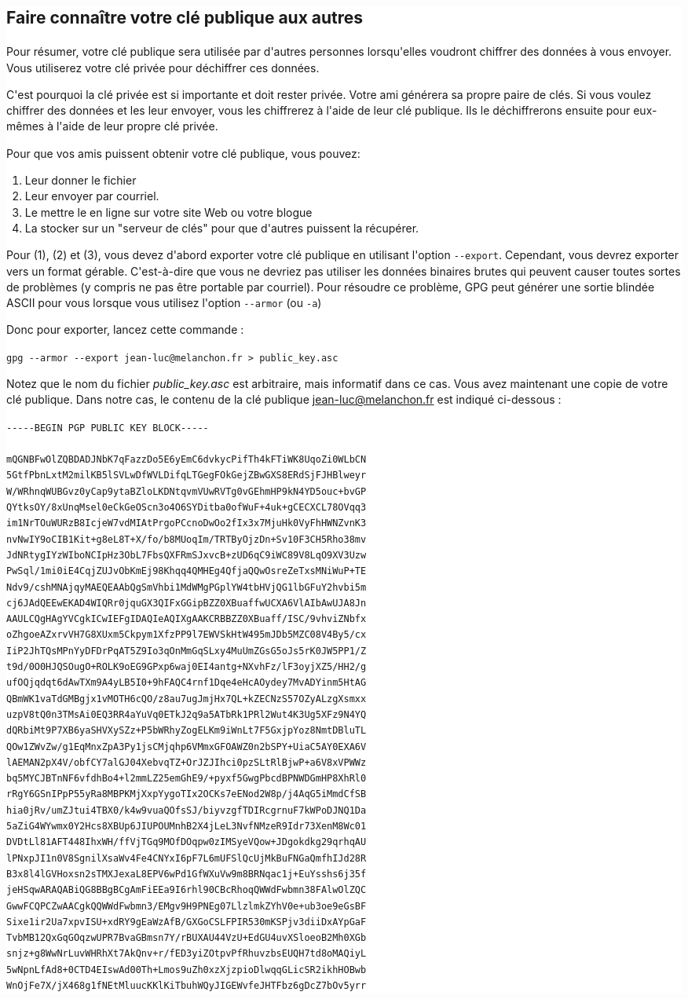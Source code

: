 ## Faire connaître votre clé publique aux autres

Pour résumer, votre clé publique sera utilisée par d'autres personnes lorsqu'elles voudront chiffrer des données à vous envoyer. Vous utiliserez votre clé privée pour déchiffrer ces données.

C'est pourquoi la clé privée est si importante et doit rester privée. Votre ami générera sa propre paire de clés. Si vous voulez chiffrer des données et les leur envoyer, vous les chiffrerez à l'aide de leur clé publique. Ils le déchiffrerons ensuite pour eux-mêmes à l'aide de leur propre clé privée.

Pour que vos amis puissent obtenir votre clé publique, vous pouvez:

1. Leur donner le fichier
2. Leur envoyer par courriel.
3. Le mettre le en ligne sur votre site Web ou votre blogue
4. La stocker sur un "serveur de clés" pour que d'autres puissent la récupérer.

Pour (1), (2) et (3), vous devez d'abord exporter votre clé publique en utilisant l'option `--export`. Cependant, vous devrez exporter vers un format gérable. C'est-à-dire que vous ne devriez pas utiliser les données binaires brutes qui peuvent causer toutes sortes de problèmes (y compris ne pas être portable par courriel). Pour résoudre ce problème, GPG peut générer une sortie blindée ASCII pour vous lorsque vous utilisez l'option `--armor` (ou `-a`)

Donc pour exporter, lancez cette commande :

    gpg --armor --export jean-luc@melanchon.fr > public_key.asc

Notez que le nom du fichier _public_key.asc_ est arbitraire, mais informatif dans ce cas. Vous avez maintenant une copie de votre clé publique. Dans notre cas, le contenu de la clé publique jean-luc@melanchon.fr est indiqué ci-dessous :

    -----BEGIN PGP PUBLIC KEY BLOCK-----

    mQGNBFwOlZQBDADJNbK7qFazzDo5E6yEmC6dvkycPifTh4kFTiWK8UqoZi0WLbCN
    5GtfPbnLxtM2milKB5lSVLwDfWVLDifqLTGegFOkGejZBwGXS8ERdSjFJHBlweyr
    W/WRhnqWUBGvz0yCap9ytaBZloLKDNtqvmVUwRVTg0vGEhmHP9kN4YD5ouc+bvGP
    QYtksOY/8xUnqMsel0eCkGeOScn3o4O6SYDitba0ofWuF+4uk+gCECXCL78OVqq3
    im1NrTOuWURzB8IcjeW7vdMIAtPrgoPCcnoDwOo2fIx3x7MjuHk0VyFhHWNZvnK3
    nvNwIY9oCIB1Kit+g8eL8T+X/fo/b8MUoqIm/TRTByOjzDn+Sv10F3CH5Rho38mv
    JdNRtygIYzWIboNCIpHz3ObL7FbsQXFRmSJxvcB+zUD6qC9iWC89V8LqO9XV3Uzw
    PwSql/1mi0iE4CqjZUJvObKmEj98Khqq4QMHEg4QfjaQQwOsreZeTxsMNiWuP+TE
    Ndv9/cshMNAjqyMAEQEAAbQgSmVhbi1MdWMgPGplYW4tbHVjQG1lbGFuY2hvbi5m
    cj6JAdQEEwEKAD4WIQRr0jquGX3QIFxGGipBZZ0XBuaffwUCXA6VlAIbAwUJA8Jn
    AAULCQgHAgYVCgkICwIEFgIDAQIeAQIXgAAKCRBBZZ0XBuaff/ISC/9vhviZNbfx
    oZhgoeAZxrvVH7G8XUxm5Ckpym1XfzPP9l7EWVSkHtW495mJDb5MZC08V4By5/cx
    IiP2JhTQsMPnYyDFDrPqAT5Z9Io3qOnMmGqSLxy4MuUmZGsG5oJs5rK0JW5PP1/Z
    t9d/0O0HJQSOugO+ROLK9oEG9GPxp6waj0EI4antg+NXvhFz/lF3oyjXZ5/HH2/g
    ufOQjqdqt6dAwTXm9A4yLB5I0+9hFAQC4rnf1Dqe4eHcAOydey7MvADYinm5HtAG
    QBmWK1vaTdGMBgjx1vMOTH6cQO/z8au7ugJmjHx7QL+kZECNzS57OZyALzgXsmxx
    uzpV8tQ0n3TMsAi0EQ3RR4aYuVq0ETkJ2q9a5ATbRk1PRl2Wut4K3Ug5XFz9N4YQ
    dQRbiMt9P7XB6yaSHVXySZz+P5bWRhyZogELKm9iWnLt7F5GxjpYoz8NmtDBluTL
    QOw1ZWvZw/g1EqMnxZpA3Py1jsCMjqhp6VMmxGFOAWZ0n2bSPY+UiaC5AY0EXA6V
    lAEMAN2pX4V/obfCY7alGJ04XebvqTZ+OrJZJIhci0pzSLtRlBjwP+a6V8xVPWWz
    bq5MYCJBTnNF6vfdhBo4+l2mmLZ25emGhE9/+pyxf5GwgPbcdBPNWDGmHP8XhRl0
    rRgY6GSnIPpP55yRa8MBPKMjXxpYygoTIx2OCKs7eENod2W8p/j4AqG5iMmdCfSB
    hia0jRv/umZJtui4TBX0/k4w9vuaQOfsSJ/biyvzgfTDIRcgrnuF7kWPoDJNQ1Da
    5aZiG4WYwmx0Y2Hcs8XBUp6JIUPOUMnhB2X4jLeL3NvfNMzeR9Idr73XenM8Wc01
    DVDtLl81AFT448IhxWH/ffVjTGq9MOfDOqpw0zIMSyeVQow+JDgokdkg29qrhqAU
    lPNxpJI1n0V8SgnilXsaWv4Fe4CNYxI6pF7L6mUFSlQcUjMkBuFNGaQmfhIJd28R
    B3x8l4lGVHoxsn2sTMXJexaL8EPV6wPd1GfWXuVw9m8BRNqac1j+EuYsshs6j35f
    jeHSqwARAQABiQG8BBgBCgAmFiEEa9I6rhl90CBcRhoqQWWdFwbmn38FAlwOlZQC
    GwwFCQPCZwAACgkQQWWdFwbmn3/EMgv9H9PNEg07LlzlmkZYhV0e+ub3oe9eGsBF
    Sixe1ir2Ua7xpvISU+xdRY9gEaWzAfB/GXGoCSLFPIR530mKSPjv3diiDxAYpGaF
    TvbMB12QxGqGOqzwUPR7BvaGBmsn7Y/rBUXAU44VzU+EdGU4uvXSloeoB2Mh0XGb
    snjz+g8WwNrLuvWHRhXt7AkQnv+r/fED3yiZOtpvPfRhuvzbsEUQH7td8oMAQiyL
    5wNpnLfAd8+0CTD4EIswAd00Th+Lmos9uZh0xzXjzpioDlwqqGLicSR2ikhHOBwb
    WnOjFe7X/jX468g1fNEtMluucKKlKiTbuhWQyJIGEWvfeJHTFbz6gDcZ7bOv5yrr